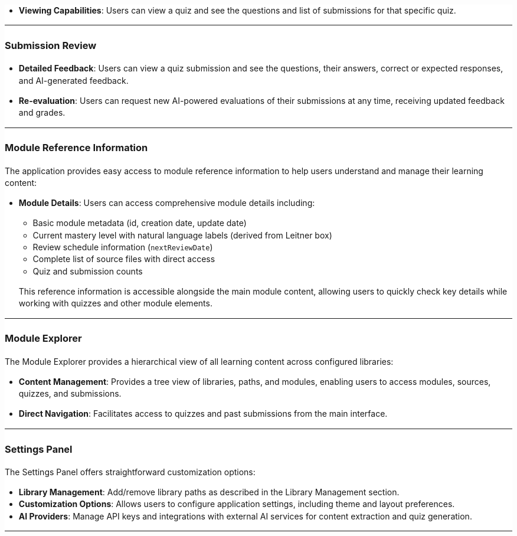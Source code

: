 - **Viewing Capabilities**:
  Users can view a quiz and see the questions and list of submissions for that specific quiz.

---

### Submission Review

- **Detailed Feedback**:
  Users can view a quiz submission and see the questions, their answers, correct or expected responses, and AI-generated feedback.

- **Re-evaluation**:
  Users can request new AI-powered evaluations of their submissions at any time, receiving updated feedback and grades.

---

### Module Reference Information

The application provides easy access to module reference information to help users understand and manage their learning content:

- **Module Details**:
  Users can access comprehensive module details including:

    - Basic module metadata (id, creation date, update date)
    - Current mastery level with natural language labels (derived from Leitner box)
    - Review schedule information (`nextReviewDate`)
    - Complete list of source files with direct access
    - Quiz and submission counts

    This reference information is accessible alongside the main module content, allowing users to quickly check key details while working with quizzes and other module elements.

---

### Module Explorer

The Module Explorer provides a hierarchical view of all learning content across configured libraries:

- **Content Management**:
  Provides a tree view of libraries, paths, and modules, enabling users to access modules, sources, quizzes, and submissions.

- **Direct Navigation**:
  Facilitates access to quizzes and past submissions from the main interface.

---

### Settings Panel

The Settings Panel offers straightforward customization options:

- **Library Management**: Add/remove library paths as described in the Library Management section.
- **Customization Options**: Allows users to configure application settings, including theme and layout preferences.
- **AI Providers**: Manage API keys and integrations with external AI services for content extraction and quiz generation.

---